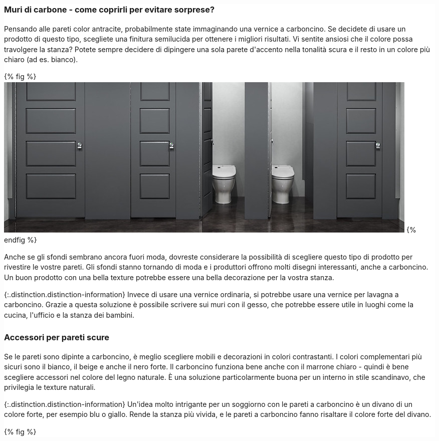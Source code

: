 ### Muri di carbone - come coprirli per evitare sorprese?

Pensando alle pareti color antracite, probabilmente state immaginando una vernice a carboncino. Se decidete di usare un prodotto di questo tipo, scegliete una finitura semilucida per ottenere i migliori risultati. Vi sentite ansiosi che il colore possa travolgere la stanza? Potete sempre decidere di dipingere una sola parete d'accento nella tonalità scura e il resto in un colore più chiaro (ad es. bianco).

{% fig %}
![Charcoal walls - how to cover them to avoid surprises?](/uploads/kolor-antracytowy-jak-pokryc-sciany.jpg "Charcoal walls - how to cover them to avoid surprises?")
{% endfig %}

Anche se gli sfondi sembrano ancora fuori moda, dovreste considerare la possibilità di scegliere questo tipo di prodotto per rivestire le vostre pareti. Gli sfondi stanno tornando di moda e i produttori offrono molti disegni interessanti, anche a carboncino. Un buon prodotto con una bella texture potrebbe essere una bella decorazione per la vostra stanza.

{:.distinction.distinction-information}
Invece di usare una vernice ordinaria, si potrebbe usare una vernice per lavagna a carboncino. Grazie a questa soluzione è possibile scrivere sui muri con il gesso, che potrebbe essere utile in luoghi come la cucina, l'ufficio e la stanza dei bambini.

### Accessori per pareti scure

Se le pareti sono dipinte a carboncino, è meglio scegliere mobili e decorazioni in colori contrastanti. I colori complementari più sicuri sono il bianco, il beige e anche il nero forte. Il carboncino funziona bene anche con il marrone chiaro - quindi è bene scegliere accessori nel colore del legno naturale. È una soluzione particolarmente buona per un interno in stile scandinavo, che privilegia le texture naturali.

{:.distinction.distinction-information}
Un'idea molto intrigante per un soggiorno con le pareti a carboncino è un divano di un colore forte, per esempio blu o giallo. Rende la stanza più vivida, e le pareti a carboncino fanno risaltare il colore forte del divano.

{% fig %}